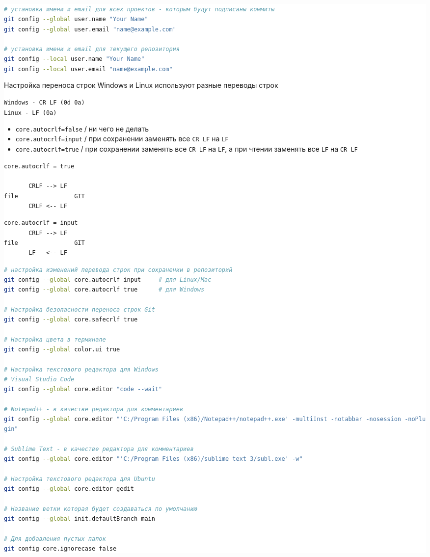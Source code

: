 ```bash
# установка имени и email для всех проектов - которым будут подписаны коммиты
git config --global user.name "Your Name"
git config --global user.email "name@example.com"

# установка имени и email для текущего репозитория
git config --local user.name "Your Name"
git config --local user.email "name@example.com"
```

Настройка переноса строк
Windows и Linux используют разные переводы строк
```
Windows - CR LF (0d 0a)
Linux - LF (0a)
```

- `core.autocrlf=false`		/ ни чего не делать
- `core.autocrlf=input`		/ при сохранении заменять все `CR LF` на `LF`
- `core.autocrlf=true`		/ при сохранении заменять все `CR LF` на `LF`, а при чтении заменять все `LF` на `CR LF`

```
core.autocrlf = true

       CRLF --> LF
file                GIT
       CRLF <-- LF
```

```
core.autocrlf = input
       CRLF --> LF
file                GIT
       LF   <-- LF
```

```bash
# настройка изменений перевода строк при сохранении в репозиторий
git config --global core.autocrlf input     # для Linux/Mac
git config --global core.autocrlf true      # для Windows

# Настройка безопасности переноса строк Git
git config --global core.safecrlf true

# Настройка цвета в терминале
git config --global color.ui true

# Настройка текстового редактора для Windows
# Visual Studio Code
git config --global core.editor "code --wait"

# Notepad++ - в качестве редактора для комментариев
git config --global core.editor "'C:/Program Files (x86)/Notepad++/notepad++.exe' -multiInst -notabbar -nosession -noPlugin"

# Sublime Text - в качестве редактора для комментариев
git config --global core.editor "'C:/Program Files (x86)/sublime text 3/subl.exe' -w"

# Настройка текстового редактора для Ubuntu
git config --global core.editor gedit

# Название ветки которая будет создаваться по умолчанию
git config --global init.defaultBranch main

# Для добавления пустых папок
git config core.ignorecase false

```